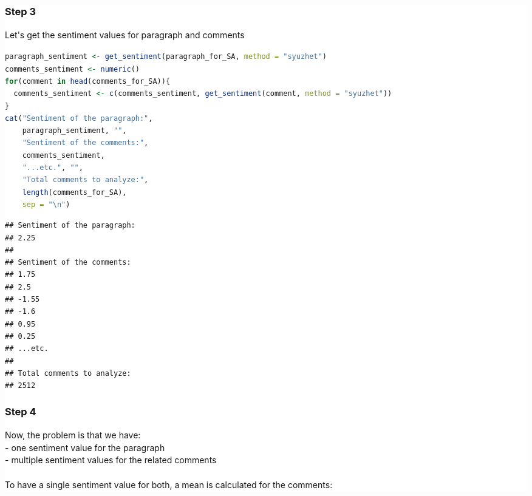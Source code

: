 ### Step 3

Let's get the sentiment values for paragraph and comments

``` r
paragraph_sentiment <- get_sentiment(paragraph_for_SA, method = "syuzhet")
comments_sentiment <- numeric()
for(comment in head(comments_for_SA)){
  comments_sentiment <- c(comments_sentiment, get_sentiment(comment, method = "syuzhet"))
}
cat("Sentiment of the paragraph:",
    paragraph_sentiment, "",
    "Sentiment of the comments:",
    comments_sentiment,
    "...etc.", "",
    "Total comments to analyze:", 
    length(comments_for_SA),
    sep = "\n")
```

    ## Sentiment of the paragraph:
    ## 2.25
    ## 
    ## Sentiment of the comments:
    ## 1.75
    ## 2.5
    ## -1.55
    ## -1.6
    ## 0.95
    ## 0.25
    ## ...etc.
    ## 
    ## Total comments to analyze:
    ## 2512

### Step 4

Now, the problem is that we have:<br/> - one sentiment value for the paragraph<br/> - multiple sentiment values for the related comments<br/> <br/> To have a single sentiment value for both, a mean is calculated for the comments:
